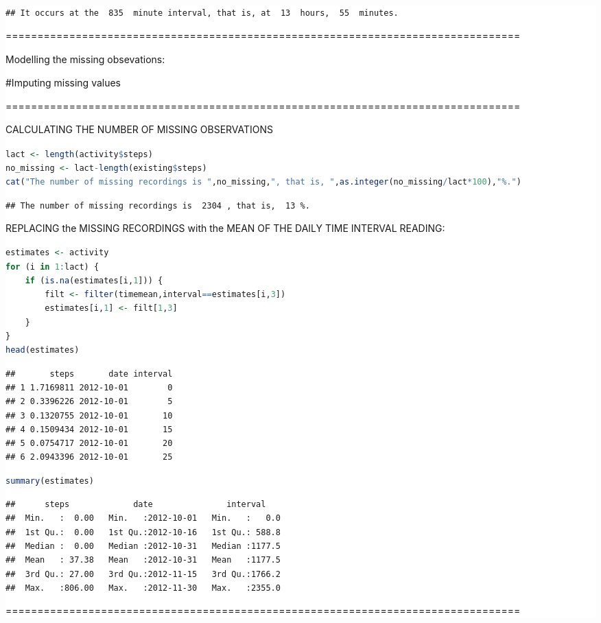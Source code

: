 ```
## It occurs at the  835  minute interval, that is, at  13  hours,  55  minutes.
```


=================================================================================

Modelling the missing obsevations:

#Imputing missing values

=================================================================================

CALCULATING THE NUMBER OF MISSING OBSERVATIONS


```r
lact <- length(activity$steps)
no_missing <- lact-length(existing$steps)
cat("The number of missing recordings is ",no_missing,", that is, ",as.integer(no_missing/lact*100),"%.")
```

```
## The number of missing recordings is  2304 , that is,  13 %.
```

REPLACING the MISSING RECORDINGS with the MEAN OF THE DAILY TIME INTERVAL READING:


```r
estimates <- activity
for (i in 1:lact) {
    if (is.na(estimates[i,1])) {
        filt <- filter(timemean,interval==estimates[i,3])
        estimates[i,1] <- filt[1,3]
    }
}   
head(estimates)
```

```
##       steps       date interval
## 1 1.7169811 2012-10-01        0
## 2 0.3396226 2012-10-01        5
## 3 0.1320755 2012-10-01       10
## 4 0.1509434 2012-10-01       15
## 5 0.0754717 2012-10-01       20
## 6 2.0943396 2012-10-01       25
```

```r
summary(estimates)
```

```
##      steps             date               interval     
##  Min.   :  0.00   Min.   :2012-10-01   Min.   :   0.0  
##  1st Qu.:  0.00   1st Qu.:2012-10-16   1st Qu.: 588.8  
##  Median :  0.00   Median :2012-10-31   Median :1177.5  
##  Mean   : 37.38   Mean   :2012-10-31   Mean   :1177.5  
##  3rd Qu.: 27.00   3rd Qu.:2012-11-15   3rd Qu.:1766.2  
##  Max.   :806.00   Max.   :2012-11-30   Max.   :2355.0
```
=================================================================================
